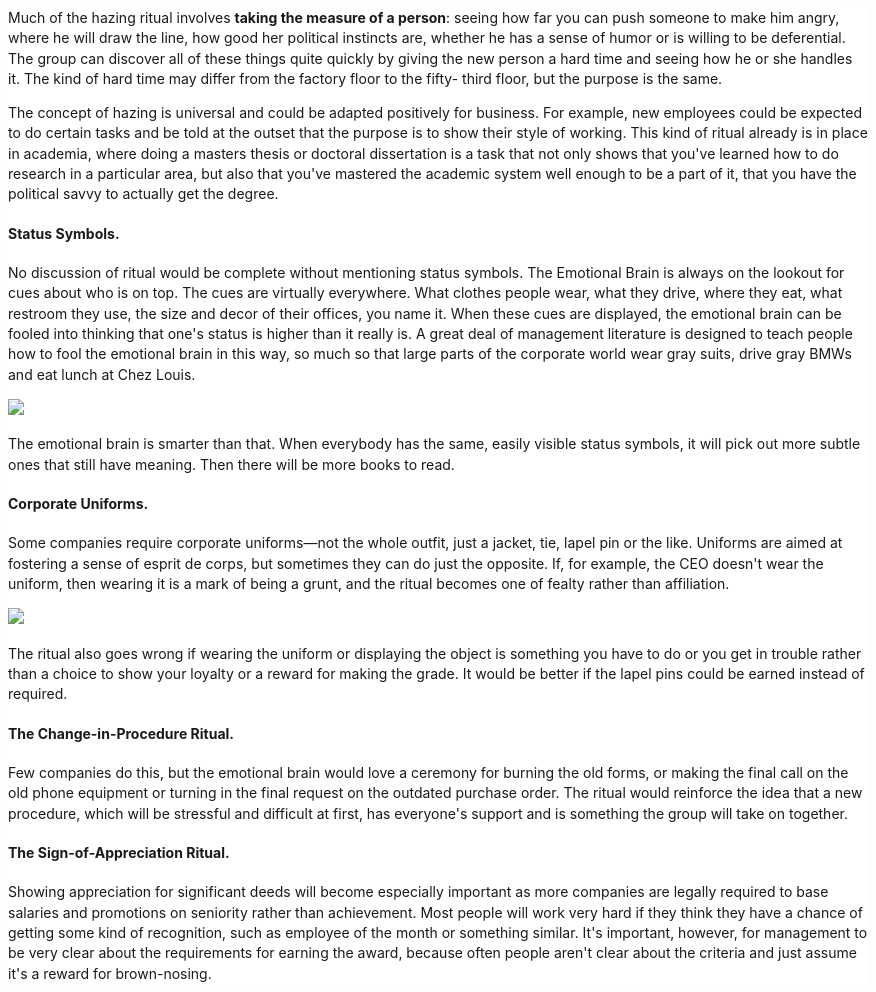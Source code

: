 Much of the hazing ritual involves **taking the measure of a person**: seeing how far you can push someone to make him angry, where he will draw the line, how good her political instincts are, whether he has a sense of humor or is willing to be deferential. The group can discover all of these things quite quickly by giving the new person a hard time and seeing how he or she handles it. The kind of hard time may differ from the factory floor to the fifty- third floor, but the purpose is the same.

The concept of hazing is universal and could be adapted positively for business. For example, new employees could be expected to do certain tasks and be told at the outset that the purpose is to show their style of working. This kind of ritual already is in place in academia, where doing a masters thesis or doctoral dissertation is a task that not only shows that you've learned how to do research in a particular area, but also that you've mastered the academic system well enough to be a part of it, that you have the political savvy to actually get the degree.

#### Status Symbols.

No discussion of ritual would be complete without mentioning status symbols. The Emotional Brain is always on the lookout for cues about who is on top. The cues are virtually everywhere. What clothes people wear, what they drive, where they eat, what restroom they use, the size and decor of their offices, you name it. When these cues are displayed, the emotional brain can be fooled into thinking that one's status is higher than it really is. A great deal of management literature is designed to teach people how to fool the emotional brain in this way, so much so that large parts of the corporate world wear gray suits, drive gray BMWs and eat lunch at Chez Louis.

![](http://hangaroundtheweb.com/wp-content/uploads/2018/08/status-symbols.jpg)

The emotional brain is smarter than that. When everybody has the same, easily visible status symbols, it will pick out more subtle ones that still have meaning. Then there will be more books to read.

#### Corporate Uniforms.

Some companies require corporate uniforms—not the whole outfit, just a jacket, tie, lapel pin or the like. Uniforms are aimed at fostering a sense of esprit de corps, but sometimes they can do just the opposite. If, for example, the CEO doesn't wear the uniform, then wearing it is a mark of being a grunt, and the ritual becomes one of fealty rather than affiliation.

![](http://hangaroundtheweb.com/wp-content/uploads/2018/08/corporate-uniforms.jpg)

The ritual also goes wrong if wearing the uniform or displaying the object is something you have to do or you get in trouble rather than a choice to show your loyalty or a reward for making the grade. It would be better if the lapel pins could be earned instead of required.

#### The Change-in-Procedure Ritual.

Few companies do this, but the emotional brain would love a ceremony for burning the old forms, or making the final call on the old phone equipment or turning in the final request on the outdated purchase order. The ritual would reinforce the idea that a new procedure, which will be stressful and difficult at first, has everyone's support and is something the group will take on together.

#### The Sign-of-Appreciation Ritual.

Showing appreciation for significant deeds will become especially important as more companies are legally required to base salaries and promotions on seniority rather than achievement. Most people will work very hard if they think they have a chance of getting some kind of recognition, such as employee of the month or something similar. It's important, however, for management to be very clear about the requirements for earning the award, because often people aren't clear about the criteria and just assume it's a reward for brown-nosing.
